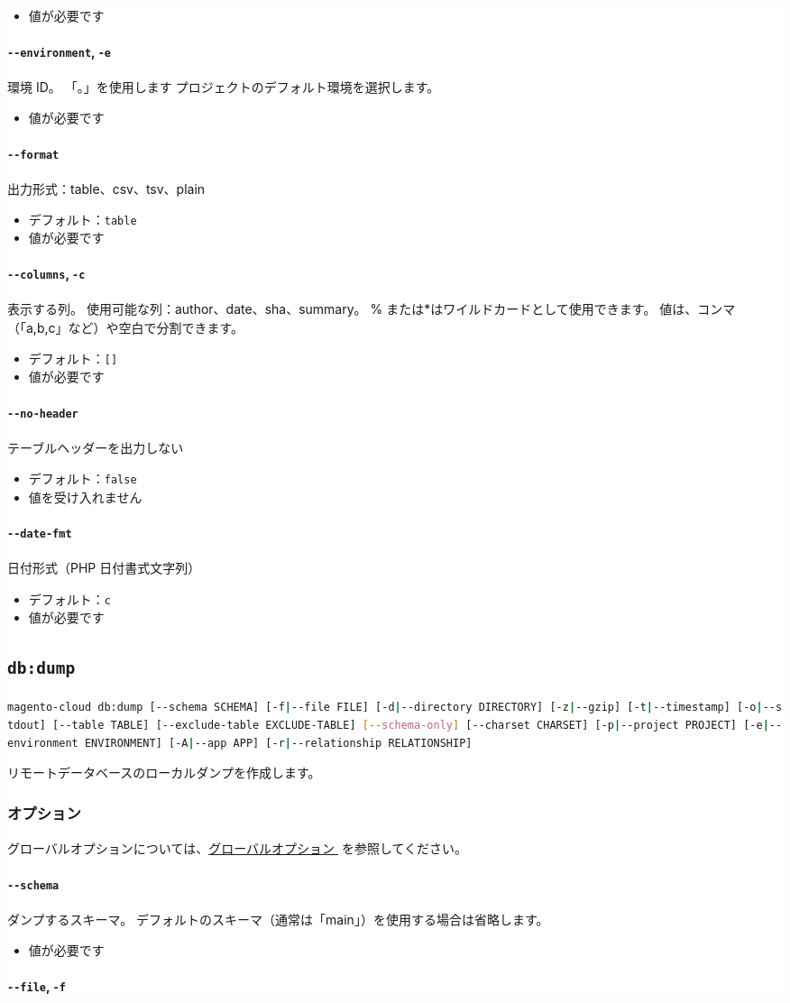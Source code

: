 - 値が必要です

#### `--environment`, `-e`

環境 ID。 「。」を使用します プロジェクトのデフォルト環境を選択します。

- 値が必要です

#### `--format`

出力形式：table、csv、tsv、plain

- デフォルト：`table`
- 値が必要です

#### `--columns`, `-c`

表示する列。 使用可能な列：author、date、sha、summary。 % または*はワイルドカードとして使用できます。 値は、コンマ（「a,b,c」など）や空白で分割できます。

- デフォルト：`[]`
- 値が必要です

#### `--no-header`

テーブルヘッダーを出力しない

- デフォルト：`false`
- 値を受け入れません

#### `--date-fmt`

日付形式（PHP 日付書式文字列）

- デフォルト：`c`
- 値が必要です


## `db:dump`

```bash
magento-cloud db:dump [--schema SCHEMA] [-f|--file FILE] [-d|--directory DIRECTORY] [-z|--gzip] [-t|--timestamp] [-o|--stdout] [--table TABLE] [--exclude-table EXCLUDE-TABLE] [--schema-only] [--charset CHARSET] [-p|--project PROJECT] [-e|--environment ENVIRONMENT] [-A|--app APP] [-r|--relationship RELATIONSHIP]
```

リモートデータベースのローカルダンプを作成します。

### オプション

グローバルオプションについては、[&#x200B; グローバルオプション &#x200B;](#global-options) を参照してください。

#### `--schema`

ダンプするスキーマ。 デフォルトのスキーマ（通常は「main」）を使用する場合は省略します。

- 値が必要です

#### `--file`, `-f`
